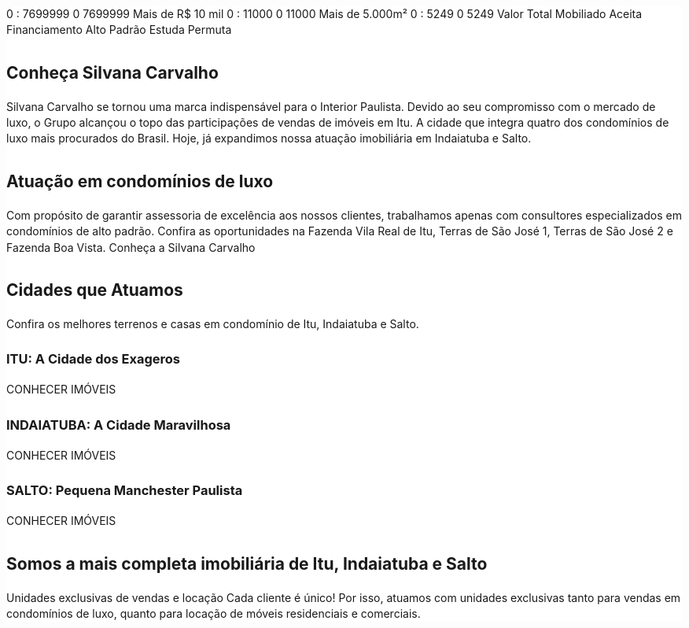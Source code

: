 0 : 7699999
0
7699999
Mais de R$ 10 mil
0 : 11000
0
11000
Mais de 5.000m²
0 : 5249
0
5249
Valor Total 
Mobiliado
Aceita Financiamento
Alto Padrão
Estuda Permuta
## Conheça Silvana Carvalho
Silvana Carvalho se tornou uma marca indispensável para o Interior Paulista. Devido ao seu compromisso com o mercado de luxo, o Grupo alcançou o topo das participações de vendas de imóveis em Itu. A cidade que integra quatro dos condomínios de luxo mais procurados do Brasil. Hoje, já expandimos nossa atuação imobiliária em Indaiatuba e Salto.
## Atuação em condomínios de luxo
Com propósito de garantir assessoria de excelência aos nossos clientes, trabalhamos apenas com consultores especializados em condomínios de alto padrão. Confira as oportunidades na Fazenda Vila Real de Itu, Terras de São José 1, Terras de São José 2 e Fazenda Boa Vista.
Conheça a Silvana Carvalho
## Cidades que Atuamos
Confira os melhores terrenos e casas em condomínio de Itu, Indaiatuba e Salto.
### ITU: A Cidade dos Exageros
  
CONHECER IMÓVEIS
  

### INDAIATUBA: A Cidade Maravilhosa
CONHECER IMÓVEIS
  

### SALTO: Pequena Manchester Paulista
CONHECER IMÓVEIS
  

## Somos a mais completa imobiliária de Itu, Indaiatuba e Salto
  

Unidades exclusivas de vendas e locação
Cada cliente é único! Por isso, atuamos com unidades exclusivas tanto para vendas em condomínios de luxo, quanto para locação de móveis residenciais e comerciais.
  